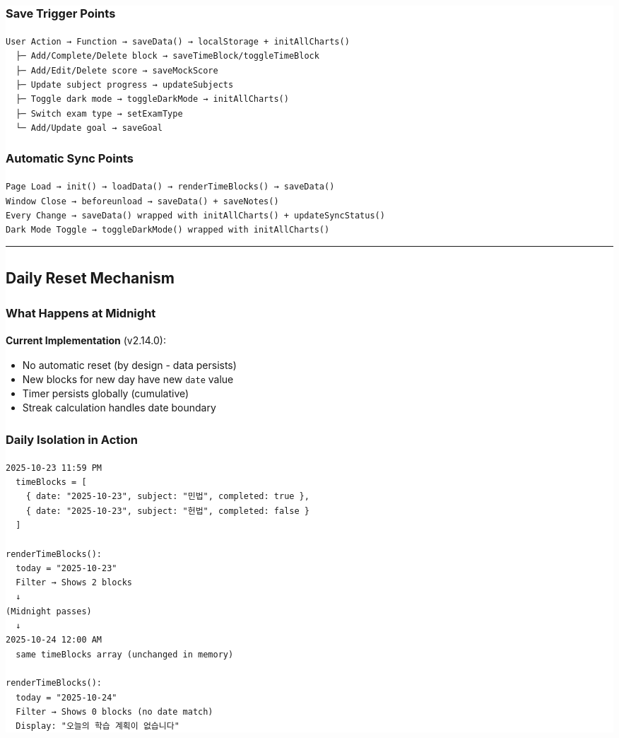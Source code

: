 ### Save Trigger Points

```
User Action → Function → saveData() → localStorage + initAllCharts()
  ├─ Add/Complete/Delete block → saveTimeBlock/toggleTimeBlock
  ├─ Add/Edit/Delete score → saveMockScore
  ├─ Update subject progress → updateSubjects
  ├─ Toggle dark mode → toggleDarkMode → initAllCharts()
  ├─ Switch exam type → setExamType
  └─ Add/Update goal → saveGoal
```

### Automatic Sync Points

```
Page Load → init() → loadData() → renderTimeBlocks() → saveData()
Window Close → beforeunload → saveData() + saveNotes()
Every Change → saveData() wrapped with initAllCharts() + updateSyncStatus()
Dark Mode Toggle → toggleDarkMode() wrapped with initAllCharts()
```

---

## Daily Reset Mechanism

### What Happens at Midnight

**Current Implementation** (v2.14.0):
- No automatic reset (by design - data persists)
- New blocks for new day have new `date` value
- Timer persists globally (cumulative)
- Streak calculation handles date boundary

### Daily Isolation in Action

```
2025-10-23 11:59 PM
  timeBlocks = [
    { date: "2025-10-23", subject: "민법", completed: true },
    { date: "2025-10-23", subject: "헌법", completed: false }
  ]

renderTimeBlocks():
  today = "2025-10-23"
  Filter → Shows 2 blocks
  ↓
(Midnight passes)
  ↓
2025-10-24 12:00 AM
  same timeBlocks array (unchanged in memory)

renderTimeBlocks():
  today = "2025-10-24"
  Filter → Shows 0 blocks (no date match)
  Display: "오늘의 학습 계획이 없습니다"
```
